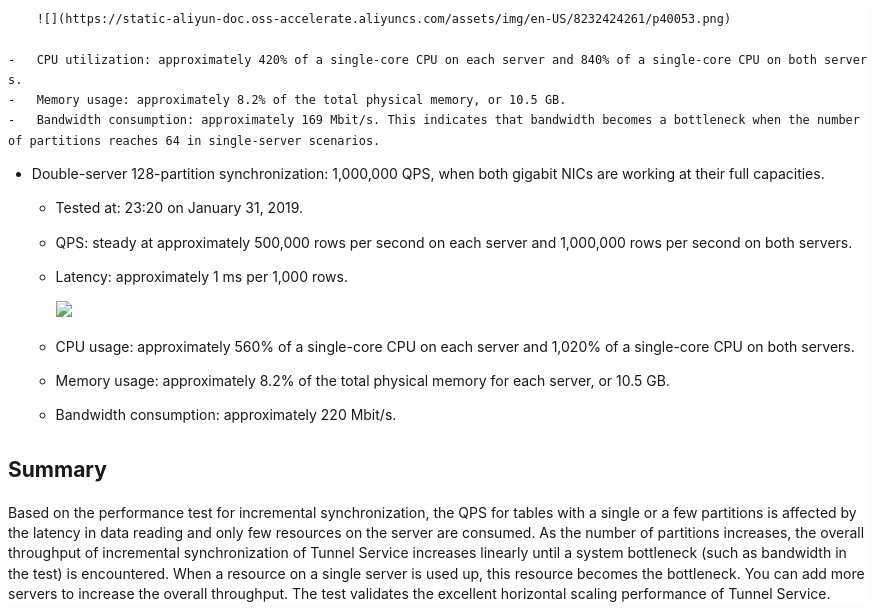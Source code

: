         ![](https://static-aliyun-doc.oss-accelerate.aliyuncs.com/assets/img/en-US/8232424261/p40053.png)

    -   CPU utilization: approximately 420% of a single-core CPU on each server and 840% of a single-core CPU on both servers.
    -   Memory usage: approximately 8.2% of the total physical memory, or 10.5 GB.
    -   Bandwidth consumption: approximately 169 Mbit/s. This indicates that bandwidth becomes a bottleneck when the number of partitions reaches 64 in single-server scenarios.
-   Double-server 128-partition synchronization: 1,000,000 QPS, when both gigabit NICs are working at their full capacities.
    -   Tested at: 23:20 on January 31, 2019.
    -   QPS: steady at approximately 500,000 rows per second on each server and 1,000,000 rows per second on both servers.
    -   Latency: approximately 1 ms per 1,000 rows.

        ![](https://static-aliyun-doc.oss-accelerate.aliyuncs.com/assets/img/en-US/8232424261/p40055.png)

    -   CPU usage: approximately 560% of a single-core CPU on each server and 1,020% of a single-core CPU on both servers.
    -   Memory usage: approximately 8.2% of the total physical memory for each server, or 10.5 GB.
    -   Bandwidth consumption: approximately 220 Mbit/s.

## Summary

Based on the performance test for incremental synchronization, the QPS for tables with a single or a few partitions is affected by the latency in data reading and only few resources on the server are consumed. As the number of partitions increases, the overall throughput of incremental synchronization of Tunnel Service increases linearly until a system bottleneck \(such as bandwidth in the test\) is encountered. When a resource on a single server is used up, this resource becomes the bottleneck. You can add more servers to increase the overall throughput. The test validates the excellent horizontal scaling performance of Tunnel Service.

